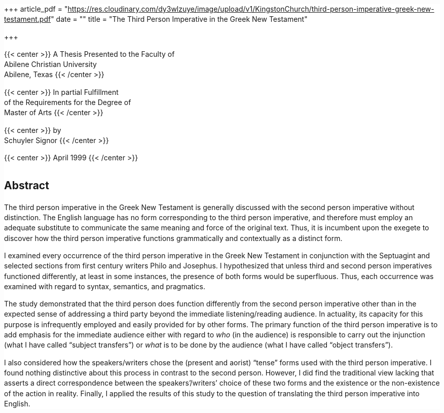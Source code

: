 +++
article_pdf = "https://res.cloudinary.com/dy3wlzuye/image/upload/v1/KingstonChurch/third-person-imperative-greek-new-testament.pdf"
date = ""
title = "The Third Person Imperative in the Greek New Testament"

+++

{{< center >}}
A Thesis Presented to the Faculty of <br>
Abilene Christian University <br>
Abilene, Texas
{{< /center >}}

{{< center >}}
In partial Fulfillment<br>
of the Requirements for the Degree of<br>
Master of Arts
{{< /center >}}

{{< center >}}
by<br>
Schuyler Signor
{{< /center >}}

{{< center >}}
April 1999
{{< /center >}}

## Abstract

The third person imperative in the Greek New Testament is generally discussed with the second person imperative without distinction. The English language has no form corresponding to the third person imperative, and therefore must employ an adequate substitute to communicate the same meaning and force of the original text. Thus, it is incumbent upon the exegete to discover how the third person imperative functions grammatically and contextually as a distinct form.

I examined every occurrence of the third person imperative in the Greek New Testament in conjunction with the Septuagint and selected sections from first century writers Philo and Josephus. I hypothesized that unless third and second person imperatives functioned differently, at least in some instances, the presence of both forms would be superfluous. Thus, each occurrence was examined with regard to syntax, semantics, and pragmatics.

The study demonstrated that the third person does function differently from the second person imperative other than in the expected sense of addressing a third party beyond the immediate listening/reading audience. In actuality, its capacity for this purpose is infrequently employed and easily provided for by other forms. The primary function of the third person imperative is to add emphasis for the immediate audience either with regard to _who_ (in the audience) is responsible to carry out the injunction (what I have called “subject transfers”) or _what_ is to be done by the audience (what I have called “object transfers”).

I also considered how the speakers/writers chose the (present and aorist) “tense” forms used with the third person imperative. I found nothing distinctive about this process in contrast to the second person. However, I did find the traditional view lacking that asserts a direct correspondence between the speakers’/writers’ choice of these two forms and the existence or the non-existence of the action in reality. Finally, I applied the results of this study to the question of translating the third person imperative into English.

